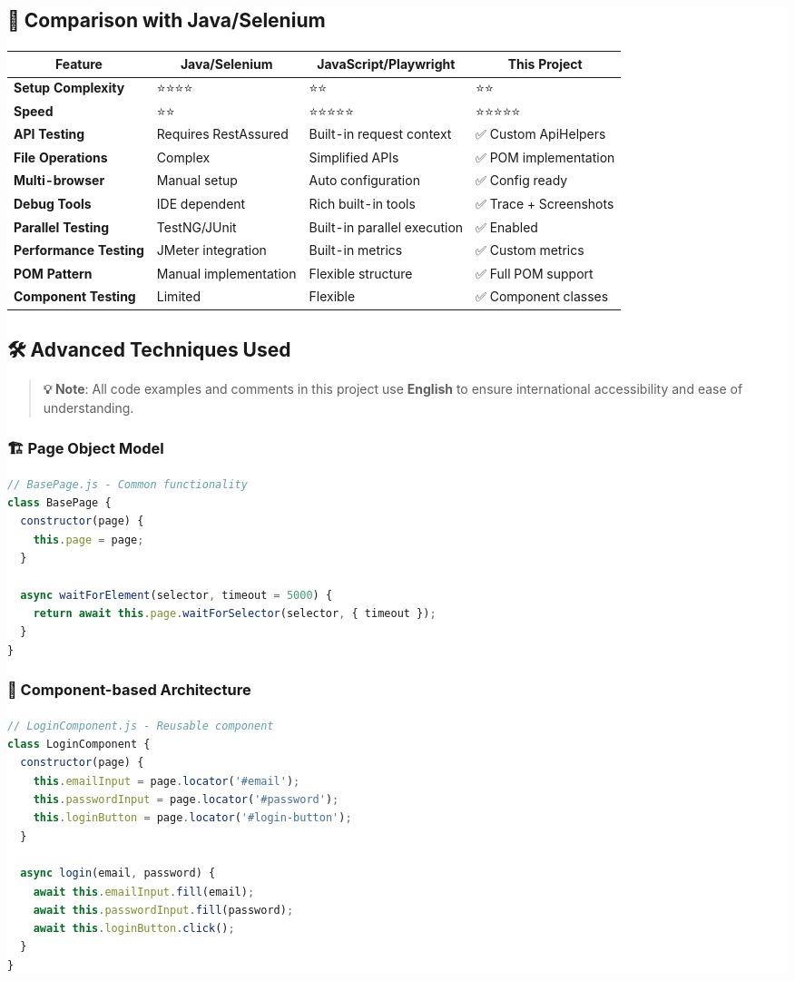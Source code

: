 ## 🎯 Comparison with Java/Selenium

| Feature | Java/Selenium | JavaScript/Playwright | This Project |
|---------|---------------|----------------------|--------------|
| **Setup Complexity** | ⭐⭐⭐⭐ | ⭐⭐ | ⭐⭐ |
| **Speed** | ⭐⭐ | ⭐⭐⭐⭐⭐ | ⭐⭐⭐⭐⭐ |
| **API Testing** | Requires RestAssured | Built-in request context | ✅ Custom ApiHelpers |
| **File Operations** | Complex | Simplified APIs | ✅ POM implementation |
| **Multi-browser** | Manual setup | Auto configuration | ✅ Config ready |
| **Debug Tools** | IDE dependent | Rich built-in tools | ✅ Trace + Screenshots |
| **Parallel Testing** | TestNG/JUnit | Built-in parallel execution | ✅ Enabled |
| **Performance Testing** | JMeter integration | Built-in metrics | ✅ Custom metrics |
| **POM Pattern** | Manual implementation | Flexible structure | ✅ Full POM support |
| **Component Testing** | Limited | Flexible | ✅ Component classes |

## 🛠️ Advanced Techniques Used

> **💡 Note**: All code examples and comments in this project use **English** to ensure international accessibility and ease of understanding.

### 🏗️ Page Object Model
```javascript
// BasePage.js - Common functionality
class BasePage {
  constructor(page) {
    this.page = page;
  }
  
  async waitForElement(selector, timeout = 5000) {
    return await this.page.waitForSelector(selector, { timeout });
  }
}
```

### 🧩 Component-based Architecture
```javascript
// LoginComponent.js - Reusable component
class LoginComponent {
  constructor(page) {
    this.emailInput = page.locator('#email');
    this.passwordInput = page.locator('#password');
    this.loginButton = page.locator('#login-button');
  }
  
  async login(email, password) {
    await this.emailInput.fill(email);
    await this.passwordInput.fill(password);
    await this.loginButton.click();
  }
}
```
